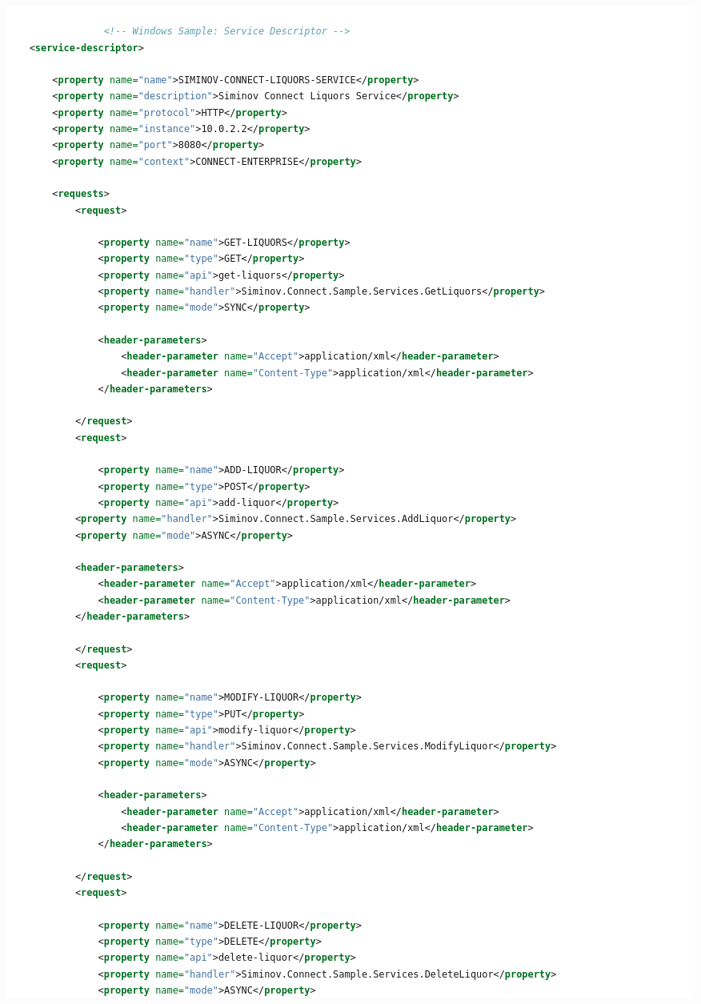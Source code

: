 

```xml

                 <!-- Windows Sample: Service Descriptor -->
    <service-descriptor>
    
        <property name="name">SIMINOV-CONNECT-LIQUORS-SERVICE</property>
        <property name="description">Siminov Connect Liquors Service</property>
        <property name="protocol">HTTP</property>
        <property name="instance">10.0.2.2</property>
        <property name="port">8080</property>
        <property name="context">CONNECT-ENTERPRISE</property>    

        <requests>
            <request>

                <property name="name">GET-LIQUORS</property>
                <property name="type">GET</property>
                <property name="api">get-liquors</property>
                <property name="handler">Siminov.Connect.Sample.Services.GetLiquors</property>
                <property name="mode">SYNC</property>

                <header-parameters>
                    <header-parameter name="Accept">application/xml</header-parameter>
                    <header-parameter name="Content-Type">application/xml</header-parameter>
                </header-parameters>
     	
            </request>
            <request>

                <property name="name">ADD-LIQUOR</property>
                <property name="type">POST</property>
                <property name="api">add-liquor</property>
         	<property name="handler">Siminov.Connect.Sample.Services.AddLiquor</property>
	     	<property name="mode">ASYNC</property>

	      	<header-parameters>
	        	<header-parameter name="Accept">application/xml</header-parameter>
	          	<header-parameter name="Content-Type">application/xml</header-parameter>
	      	</header-parameters>
     	
            </request>
            <request>

                <property name="name">MODIFY-LIQUOR</property>
                <property name="type">PUT</property>
                <property name="api">modify-liquor</property>
                <property name="handler">Siminov.Connect.Sample.Services.ModifyLiquor</property>
                <property name="mode">ASYNC</property>

                <header-parameters>
                    <header-parameter name="Accept">application/xml</header-parameter>
                    <header-parameter name="Content-Type">application/xml</header-parameter>
                </header-parameters>
     	
            </request>
            <request>

                <property name="name">DELETE-LIQUOR</property>
                <property name="type">DELETE</property>
                <property name="api">delete-liquor</property>
                <property name="handler">Siminov.Connect.Sample.Services.DeleteLiquor</property>
                <property name="mode">ASYNC</property>

```